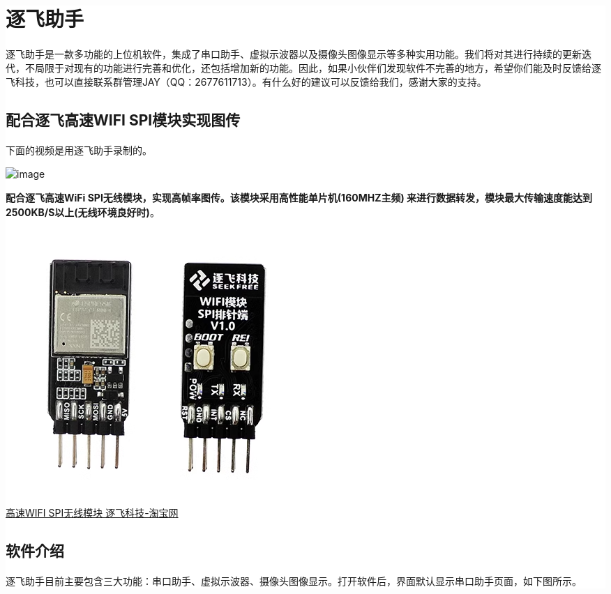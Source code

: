 # 逐飞助手

逐飞助手是一款多功能的上位机软件，集成了串口助手、虚拟示波器以及摄像头图像显示等多种实用功能。我们将对其进行持续的更新迭代，不局限于对现有的功能进行完善和优化，还包括增加新的功能。因此，如果小伙伴们发现软件不完善的地方，希望你们能及时反馈给逐飞科技，也可以直接联系群管理JAY（QQ：2677611713）。有什么好的建议可以反馈给我们，感谢大家的支持。

## 配合逐飞高速WIFI SPI模块实现图传

下面的视频是用逐飞助手录制的。

![image](images/逐飞高速WIFI模块图传效果.gif)

**配合逐飞高速WiFi SPI无线模块，实现高帧率图传。该模块采用高性能单片机(160MHZ主频) 来进行数据转发，模块最大传输速度能达到2500KB/S以上(无线环境良好时)**。

![WiFi 模块](images/WIFI模块.png)

[高速WIFI SPI无线模块 逐飞科技-淘宝网](https://item.taobao.com/item.htm?abbucket=12&id=763532112965&ns=1&spm=a21n57.1.0.0.20b0523cpGvxZ0)

## 软件介绍

逐飞助手目前主要包含三大功能：串口助手、虚拟示波器、摄像头图像显示。打开软件后，界面默认显示串口助手页面，如下图所示。
